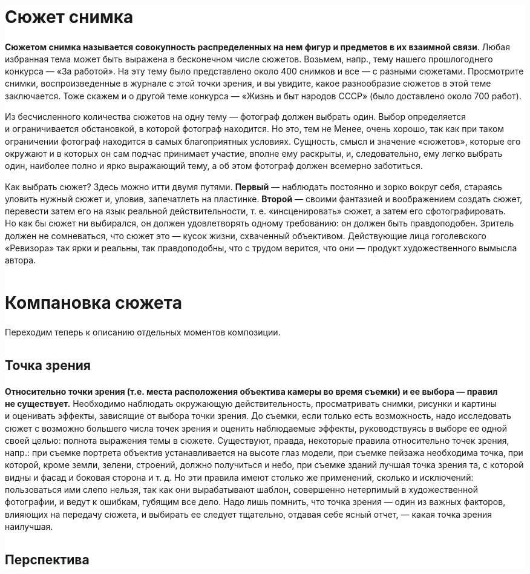 # Сюжет снимка

**Сюжетом снимка называется совокупность распределенных на нем фигур и предметов в их взаимной связи**. Любая избранная тема может быть выражена в бесконечном числе сюжетов. Возьмем, напр., тему нашего прошлогоднего конкурса — «За работой». На эту тему было представлено около 400 снимков и все — с разными сюжетами. Просмотрите снимки, воспроизведенные в журнале с этой точки зрения, и вы увидите, какое разнообразие сюжетов в этой теме заключается. Тоже скажем и о другой теме конкурса — «Жизнь и быт народов СССР» (было доставлено около 700 работ).

Из бесчисленного количества сюжетов на одну тему — фотограф должен выбрать один. Выбор определяется и ограничивается обстановкой, в которой фотограф находится. Но это, тем не Менее, очень хорошо, так как при таком ограничении фотограф находится в самых благоприятных условиях. Сущность, смысл и значение «сюжетов», которые его окружают и в которых он сам подчас принимает участие, вполне ему раскрыты, и, следовательно, ему легко выбрать один, наиболее полно и ярко выражающий тему, а об этом фотограф должен всемерно заботиться.

Как выбрать сюжет? Здесь можно итти двумя путями. **Первый** — наблюдать постоянно и зорко вокруг себя, стараясь уловить нужный сюжет и, уловив, запечатлеть на пластинке. **Второй** — своими фантазией и воображением создать сюжет, перевести затем его на язык реальной действительности, т. е. «инсценировать» сюжет, а затем его сфотографировать. Но как бы сюжет ни выбирался, он должен удовлетворять одному требованию: он должен быть правдоподобен. Зритель должен не сомневаться, что сюжет это — кусок жизни, схваченный объективом. Действующие лица гоголевского «Ревизора» так ярки и реальны, так правдоподобны, что с трудом верится, что они — продукт художественного вымысла автора.

# Компановка сюжета

Переходим теперь к описанию отдельных моментов композиции.

## Точка зрения

**Относительно точки зрения (т.е. места расположения объектива камеры во время съемки) и ее выбора — правил не существует.** Необходимо наблюдать окружающую действительность, просматривать снимки, рисунки и картины и оценивать эффекты, зависящие от выбора точки зрения. До съемки, если только есть возможность, надо исследовать сюжет с возможно большего числа точек зрения и оценить наблюдаемые эффекты, руководствуясь в выборе ее одной своей целью: полнота выражения темы в сюжете. Существуют, правда, некоторые правила относительно точек зрения, напр.: при съемке портрета объектив устанавливается на высоте глаз модели, при съемке пейзажа необходима точка, при которой, кроме земли, зелени, строений, должно получиться и небо, при съемке зданий лучшая точка зрения та, с которой видны и фасад и боковая сторона и т. д. Но эти правила имеют столько же применений, сколько и исключений: пользоваться ими слепо нельзя, так как они вырабатывают шаблон, совершенно нетерпимый в художественной фотографии, и ведут к ошибкам, губящим все дело. Надо лишь помнить, что точка зрения — один из важных факторов, влияющих на передачу сюжета, и выбирать ее следует тщательно, отдавая себе ясный отчет, — какая точка зрения наилучшая.

## Перспектива
